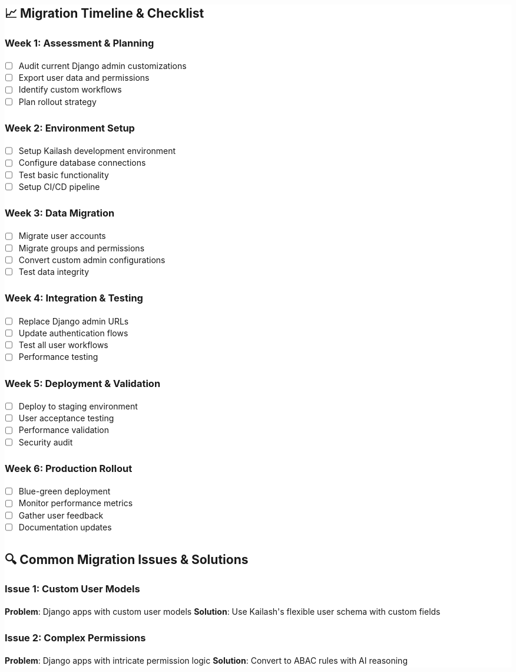 ## 📈 Migration Timeline & Checklist

### Week 1: Assessment & Planning
- [ ] Audit current Django admin customizations
- [ ] Export user data and permissions
- [ ] Identify custom workflows
- [ ] Plan rollout strategy

### Week 2: Environment Setup
- [ ] Setup Kailash development environment
- [ ] Configure database connections
- [ ] Test basic functionality
- [ ] Setup CI/CD pipeline

### Week 3: Data Migration
- [ ] Migrate user accounts
- [ ] Migrate groups and permissions
- [ ] Convert custom admin configurations
- [ ] Test data integrity

### Week 4: Integration & Testing
- [ ] Replace Django admin URLs
- [ ] Update authentication flows
- [ ] Test all user workflows
- [ ] Performance testing

### Week 5: Deployment & Validation
- [ ] Deploy to staging environment
- [ ] User acceptance testing
- [ ] Performance validation
- [ ] Security audit

### Week 6: Production Rollout
- [ ] Blue-green deployment
- [ ] Monitor performance metrics
- [ ] Gather user feedback
- [ ] Documentation updates

## 🔍 Common Migration Issues & Solutions

### Issue 1: Custom User Models
**Problem**: Django apps with custom user models
**Solution**: Use Kailash's flexible user schema with custom fields

### Issue 2: Complex Permissions
**Problem**: Django apps with intricate permission logic
**Solution**: Convert to ABAC rules with AI reasoning

